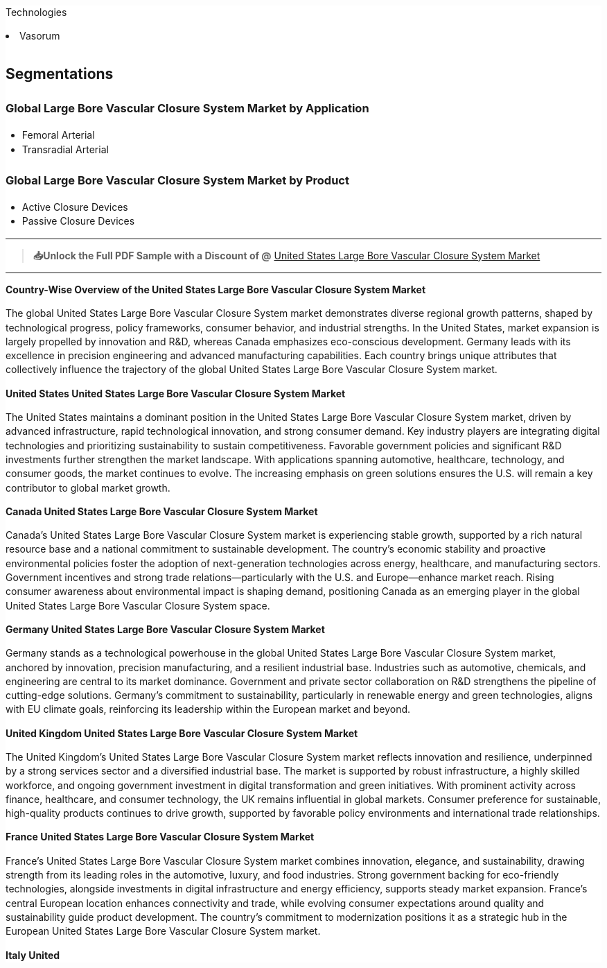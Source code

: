 Technologies</li><li>Vasorum</li></ul></p><p><h2>Segmentations</h2><h3>Global Large Bore Vascular Closure System Market by Application</h3><ul><li>Femoral Arterial</li><li>Transradial Arterial</li></ul><h3>Global Large Bore Vascular Closure System Market by Product</h3><ul><li>Active Closure Devices</li><li>Passive Closure Devices</li></ul></p><hr /><blockquote><p><strong>📥Unlock the Full PDF Sample with a Discount of @</strong> <a href="https://www.marketresearchintellect.com/ask-for-discount/?rid=562204&amp;utm_source=Github-April&amp;utm_medium=016">United States Large Bore Vascular Closure System Market</a></p></blockquote><hr /><p class="" data-start="217" data-end="261"><strong data-start="217" data-end="261">Country-Wise Overview of the United States Large Bore Vascular Closure System Market</strong></p><p class="" data-start="263" data-end="774">The global United States Large Bore Vascular Closure System market demonstrates diverse regional growth patterns, shaped by technological progress, policy frameworks, consumer behavior, and industrial strengths. In the United States, market expansion is largely propelled by innovation and R&amp;D, whereas Canada emphasizes eco-conscious development. Germany leads with its excellence in precision engineering and advanced manufacturing capabilities. Each country brings unique attributes that collectively influence the trajectory of the global United States Large Bore Vascular Closure System market.</p><p class="" data-start="776" data-end="1421"><strong data-start="776" data-end="805">United States United States Large Bore Vascular Closure System Market</strong></p><p class="" data-start="776" data-end="1421">The United States maintains a dominant position in the United States Large Bore Vascular Closure System market, driven by advanced infrastructure, rapid technological innovation, and strong consumer demand. Key industry players are integrating digital technologies and prioritizing sustainability to sustain competitiveness. Favorable government policies and significant R&amp;D investments further strengthen the market landscape. With applications spanning automotive, healthcare, technology, and consumer goods, the market continues to evolve. The increasing emphasis on green solutions ensures the U.S. will remain a key contributor to global market growth.</p><p class="" data-start="1423" data-end="2019"><strong data-start="1423" data-end="1445">Canada United States Large Bore Vascular Closure System Market</strong></p><p class="" data-start="1423" data-end="2019">Canada&rsquo;s United States Large Bore Vascular Closure System market is experiencing stable growth, supported by a rich natural resource base and a national commitment to sustainable development. The country&rsquo;s economic stability and proactive environmental policies foster the adoption of next-generation technologies across energy, healthcare, and manufacturing sectors. Government incentives and strong trade relations&mdash;particularly with the U.S. and Europe&mdash;enhance market reach. Rising consumer awareness about environmental impact is shaping demand, positioning Canada as an emerging player in the global United States Large Bore Vascular Closure System space.</p><p class="" data-start="2021" data-end="2591"><strong data-start="2021" data-end="2044">Germany United States Large Bore Vascular Closure System Market</strong></p><p class="" data-start="2021" data-end="2591">Germany stands as a technological powerhouse in the global United States Large Bore Vascular Closure System market, anchored by innovation, precision manufacturing, and a resilient industrial base. Industries such as automotive, chemicals, and engineering are central to its market dominance. Government and private sector collaboration on R&amp;D strengthens the pipeline of cutting-edge solutions. Germany&rsquo;s commitment to sustainability, particularly in renewable energy and green technologies, aligns with EU climate goals, reinforcing its leadership within the European market and beyond.</p><p class="" data-start="2593" data-end="3221"><strong data-start="2593" data-end="2623">United Kingdom United States Large Bore Vascular Closure System Market</strong></p><p class="" data-start="2593" data-end="3221">The United Kingdom&rsquo;s United States Large Bore Vascular Closure System market reflects innovation and resilience, underpinned by a strong services sector and a diversified industrial base. The market is supported by robust infrastructure, a highly skilled workforce, and ongoing government investment in digital transformation and green initiatives. With prominent activity across finance, healthcare, and consumer technology, the UK remains influential in global markets. Consumer preference for sustainable, high-quality products continues to drive growth, supported by favorable policy environments and international trade relationships.</p><p class="" data-start="3223" data-end="3838"><strong data-start="3223" data-end="3245">France United States Large Bore Vascular Closure System Market</strong></p><p class="" data-start="3223" data-end="3838">France&rsquo;s United States Large Bore Vascular Closure System market combines innovation, elegance, and sustainability, drawing strength from its leading roles in the automotive, luxury, and food industries. Strong government backing for eco-friendly technologies, alongside investments in digital infrastructure and energy efficiency, supports steady market expansion. France&rsquo;s central European location enhances connectivity and trade, while evolving consumer expectations around quality and sustainability guide product development. The country&rsquo;s commitment to modernization positions it as a strategic hub in the European United States Large Bore Vascular Closure System market.</p><p class="" data-start="3840" data-end="4422"><strong data-start="3840" data-end="3861">Italy United
